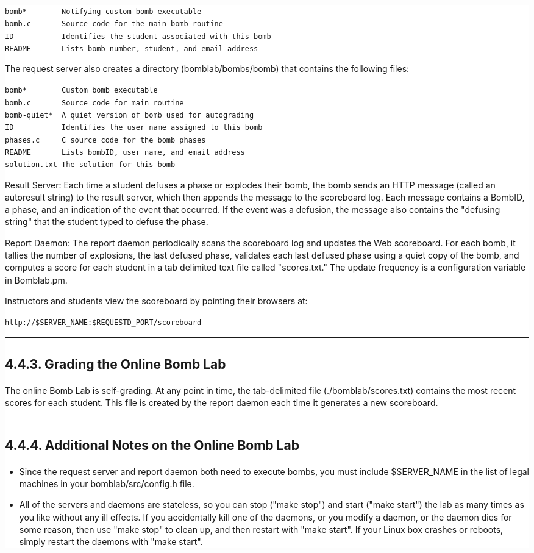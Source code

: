     bomb*        Notifying custom bomb executable
    bomb.c       Source code for the main bomb routine
    ID           Identifies the student associated with this bomb
    README       Lists bomb number, student, and email address


The request server also creates a directory (bomblab/bombs/bomb<n>)
that contains the following files:

    bomb*        Custom bomb executable 
    bomb.c       Source code for main routine
    bomb-quiet*  A quiet version of bomb used for autograding
    ID           Identifies the user name assigned to this bomb
    phases.c     C source code for the bomb phases
    README       Lists bombID, user name, and email address
    solution.txt The solution for this bomb


Result Server: Each time a student defuses a phase or explodes their
bomb, the bomb sends an HTTP message (called an autoresult string) to
the result server, which then appends the message to the scoreboard
log. Each message contains a BombID, a phase, and an indication of the
event that occurred.  If the event was a defusion, the message also
contains the "defusing string" that the student typed to defuse the
phase.

Report Daemon: The report daemon periodically scans the scoreboard log
and updates the Web scoreboard. For each bomb, it tallies the number
of explosions, the last defused phase, validates each last defused
phase using a quiet copy of the bomb, and computes a score for each
student in a tab delimited text file called "scores.txt." The update
frequency is a configuration variable in Bomblab.pm.

Instructors and students view the scoreboard by pointing their
browsers at:

    http://$SERVER_NAME:$REQUESTD_PORT/scoreboard 

------
4.4.3. Grading the Online Bomb Lab
------
The online Bomb Lab is self-grading. At any point in time, the
tab-delimited file (./bomblab/scores.txt) contains the most recent
scores for each student. This file is created by the report daemon
each time it generates a new scoreboard.

------
4.4.4. Additional Notes on the Online Bomb Lab
------
* Since the request server and report daemon both need to execute
bombs, you must include $SERVER_NAME in the list of legal machines in
your bomblab/src/config.h file.

* All of the servers and daemons are stateless, so you can stop ("make
stop") and start ("make start") the lab as many times as you like
without any ill effects. If you accidentally kill one of the daemons,
or you modify a daemon, or the daemon dies for some reason, then use
"make stop" to clean up, and then restart with "make start". If your
Linux box crashes or reboots, simply restart the daemons with "make
start".
